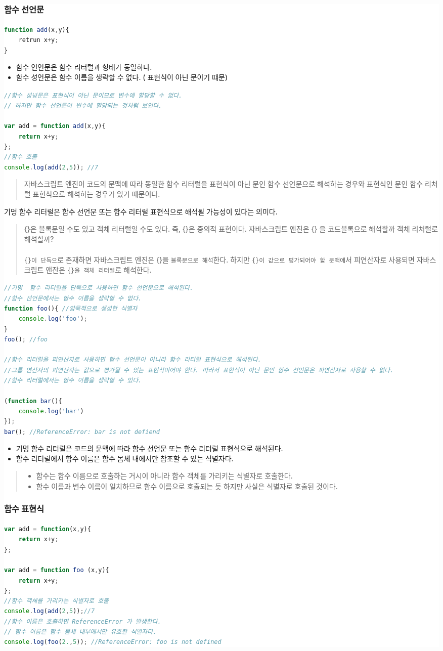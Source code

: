 ### 함수 선언문
```js
function add(x,y){
    retrun x+y;
}
```
* 함수 언언문은 함수 리터럴과 형태가 동일하다.
* 함수 성언문은 함수 이름을 생략할 수 없다. ( 표현식이 아닌 문이기 떄문)

```js
//함수 성넝문은 표현식이 아닌 문이므로 변수에 할당할 수 없다.
// 하지만 함수 선언문이 변수에 할당되는 것처럼 보인다.

var add = function add(x,y){
    return x+y;
};
//함수 호출
console.log(add(2,5)); //7
```
> 자바스크립트 엔진이 코드의 문맥에 따라 동일한 함수 리터럴을 표현식이 아닌 문인 함수 선언문으로 해석하는 경우와 표현식인 문인 함수 리처럴 표현식으로 해석하는 경우가 있기 떄문이다.

기명 함수 리터럴은 함수 선언문 또는 함수 리터럴 표현식으로 해석될 가능성이 있다는 의미다.

> {}은 블록문일 수도 있고 객체 리터럴일 수도 있다. 즉, {}은 중의적 표현이다. 자바스크립트 엔진은 {} 을 코드블록으로 해석할까 객체 리처럴로 해석할까? <br><br>
> `{}이 단독으`로 존재하면 자바스크립트 엔진은 {}을 `블록문으로 해석`한다. 하지만 `{}이 값으로 평가되어야 할 문맥에`서 피연산자로 사용되면 자바스크립트 앤잔은 `{}을 객체 리터럴`로 해석한다.

```js
//기명  함수 리터럴을 단독으로 사용하면 함수 선언문으로 해석된다.
//함수 선언문에서는 함수 이름을 생략할 수 없다.
function foo(){ //암묵적으로 생성한 식별자
    console.log('foo');
}
foo(); //foo

//함수 리터럴을 피연산자로 사용하면 함수 선언문이 아니라 함수 리터럴 표현식으로 해석된다.
//그룹 연산자의 피연산자는 값으로 평가될 수 있는 표현식이어야 한다. 따라서 표현식이 아닌 문인 함수 선언문은 피연산자로 사용할 수 없다.
//함수 리터럴에서는 함수 이름을 생략할 수 있다.

(function bar(){
    console.log('bar')
});
bar(); //ReferenceError: bar is not defiend
```
* 기명 함수 리터럴은 코드의 문맥에 따라 함수 선언문 또는 함수 리터럴 표현식으로 해석된다.
* 함수 리터럴에서 함수 이름은 함수 몸체 내에서만 참조할 수 있는 식별자다.

> * 함수는 함수 이름으로 호출하는 거시이 아니라 함수 객체를 가리키는 식별자로 호출한다. 
> * 함수 이름과 변수 이름이 일치하므로 함수 이름으로 호출되는 듯 하지만 사실은 식별자로 호출된 것이다.

### 함수 표현식 
```js
var add = function(x,y){
    return x+y;
};

var add = function foo (x,y){
    return x+y;
};
//함수 객체를 가리키는 식별자로 호출
console.log(add(2,5));//7
//함수 이름은 호출하면 ReferenceError 가 발생한다.
// 함수 이름은 함수 몸체 내부에서만 유효한 식별자다.
console.log(foo(2.,5)); //ReferenceError: foo is not defined

```